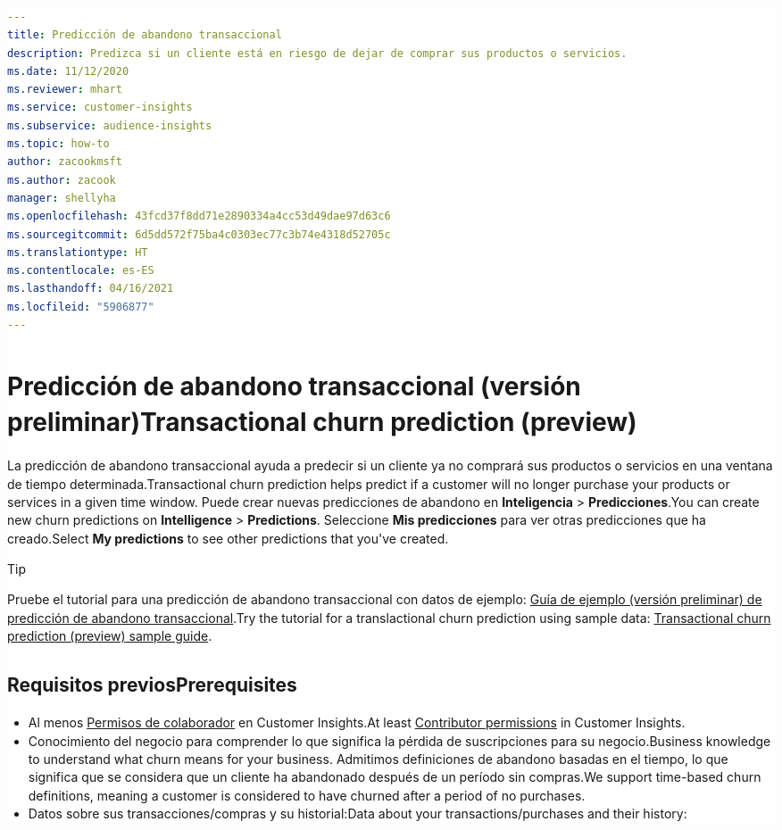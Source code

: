 ```yaml
---
title: Predicción de abandono transaccional
description: Predizca si un cliente está en riesgo de dejar de comprar sus productos o servicios.
ms.date: 11/12/2020
ms.reviewer: mhart
ms.service: customer-insights
ms.subservice: audience-insights
ms.topic: how-to
author: zacookmsft
ms.author: zacook
manager: shellyha
ms.openlocfilehash: 43fcd37f8dd71e2890334a4cc53d49dae97d63c6
ms.sourcegitcommit: 6d5dd572f75ba4c0303ec77c3b74e4318d52705c
ms.translationtype: HT
ms.contentlocale: es-ES
ms.lasthandoff: 04/16/2021
ms.locfileid: "5906877"
---
```

# <a name="transactional-churn-prediction-preview"></a><span data-ttu-id="e2ba2-103">Predicción de abandono transaccional (versión preliminar)</span><span class="sxs-lookup"><span data-stu-id="e2ba2-103">Transactional churn prediction (preview)</span></span>

<span data-ttu-id="e2ba2-104">La predicción de abandono transaccional ayuda a predecir si un cliente ya no comprará sus productos o servicios en una ventana de tiempo determinada.</span><span class="sxs-lookup"><span data-stu-id="e2ba2-104">Transactional churn prediction helps predict if a customer will no longer purchase your products or services in a given time window.</span></span> <span data-ttu-id="e2ba2-105">Puede crear nuevas predicciones de abandono en **Inteligencia** > **Predicciones**.</span><span class="sxs-lookup"><span data-stu-id="e2ba2-105">You can create new churn predictions on **Intelligence** > **Predictions**.</span></span> <span data-ttu-id="e2ba2-106">Seleccione **Mis predicciones** para ver otras predicciones que ha creado.</span><span class="sxs-lookup"><span data-stu-id="e2ba2-106">Select **My predictions** to see other predictions that you've created.</span></span>

> [!TIP]
> <span data-ttu-id="e2ba2-107">Pruebe el tutorial para una predicción de abandono transaccional con datos de ejemplo: [Guía de ejemplo (versión preliminar) de predicción de abandono transaccional](sample-guide-predict-transactional-churn.md).</span><span class="sxs-lookup"><span data-stu-id="e2ba2-107">Try the tutorial for a translactional churn prediction using sample data: [Transactional churn prediction (preview) sample guide](sample-guide-predict-transactional-churn.md).</span></span>

## <a name="prerequisites"></a><span data-ttu-id="e2ba2-108">Requisitos previos</span><span class="sxs-lookup"><span data-stu-id="e2ba2-108">Prerequisites</span></span>

- <span data-ttu-id="e2ba2-109">Al menos [Permisos de colaborador](permissions.md) en Customer Insights.</span><span class="sxs-lookup"><span data-stu-id="e2ba2-109">At least [Contributor permissions](permissions.md) in Customer Insights.</span></span>
- <span data-ttu-id="e2ba2-110">Conocimiento del negocio para comprender lo que significa la pérdida de suscripciones para su negocio.</span><span class="sxs-lookup"><span data-stu-id="e2ba2-110">Business knowledge to understand what churn means for your business.</span></span> <span data-ttu-id="e2ba2-111">Admitimos definiciones de abandono basadas en el tiempo, lo que significa que se considera que un cliente ha abandonado después de un período sin compras.</span><span class="sxs-lookup"><span data-stu-id="e2ba2-111">We support time-based churn definitions, meaning a customer is considered to have churned after a period of no purchases.</span></span>
- <span data-ttu-id="e2ba2-112">Datos sobre sus transacciones/compras y su historial:</span><span class="sxs-lookup"><span data-stu-id="e2ba2-112">Data about your transactions/purchases and their history:</span></span>
